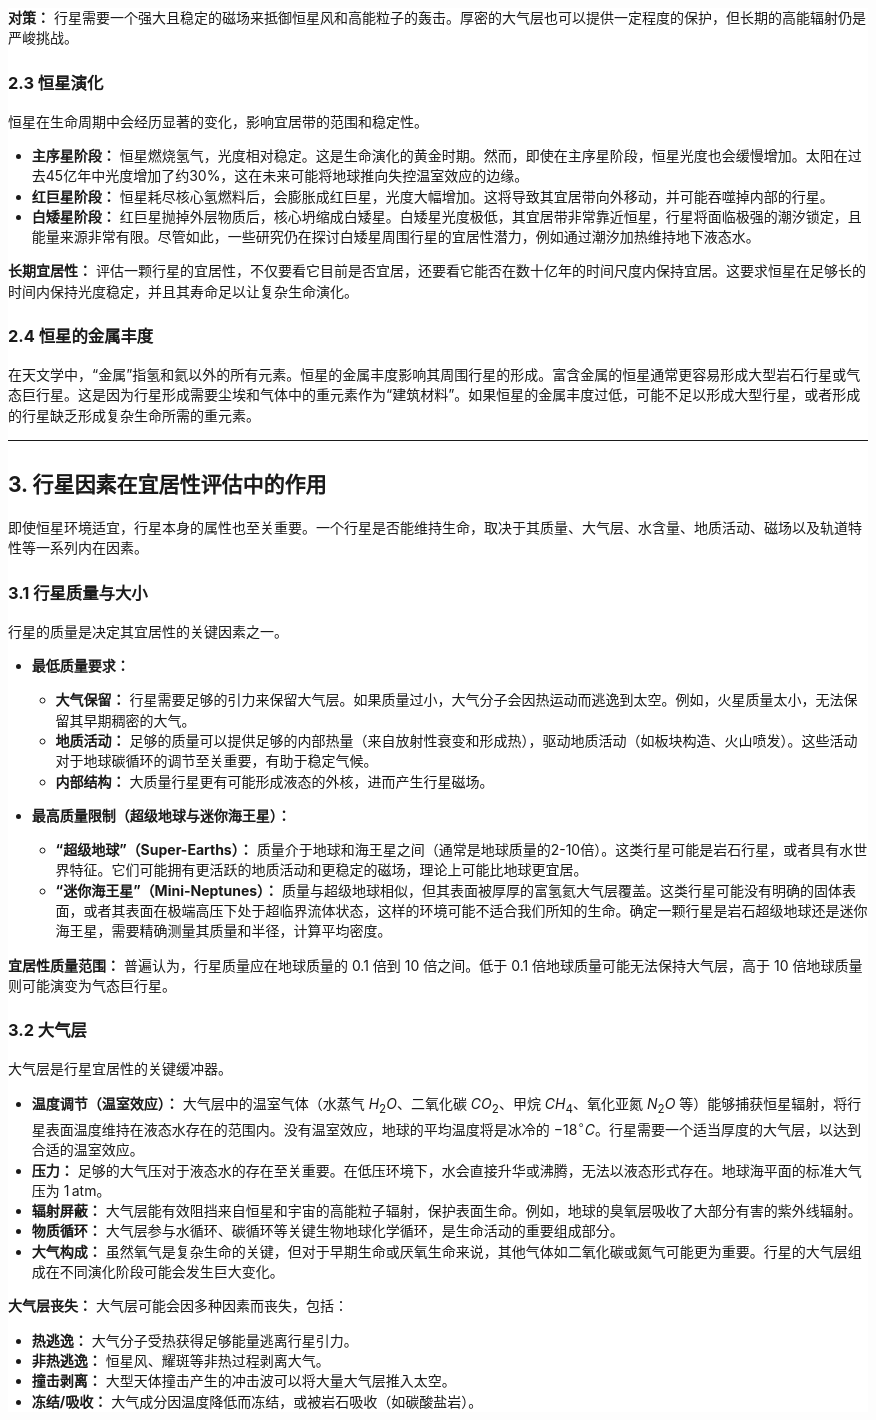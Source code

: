 **对策：** 行星需要一个强大且稳定的磁场来抵御恒星风和高能粒子的轰击。厚密的大气层也可以提供一定程度的保护，但长期的高能辐射仍是严峻挑战。

### 2.3 恒星演化

恒星在生命周期中会经历显著的变化，影响宜居带的范围和稳定性。

*   **主序星阶段：** 恒星燃烧氢气，光度相对稳定。这是生命演化的黄金时期。然而，即使在主序星阶段，恒星光度也会缓慢增加。太阳在过去45亿年中光度增加了约30%，这在未来可能将地球推向失控温室效应的边缘。
*   **红巨星阶段：** 恒星耗尽核心氢燃料后，会膨胀成红巨星，光度大幅增加。这将导致其宜居带向外移动，并可能吞噬掉内部的行星。
*   **白矮星阶段：** 红巨星抛掉外层物质后，核心坍缩成白矮星。白矮星光度极低，其宜居带非常靠近恒星，行星将面临极强的潮汐锁定，且能量来源非常有限。尽管如此，一些研究仍在探讨白矮星周围行星的宜居性潜力，例如通过潮汐加热维持地下液态水。

**长期宜居性：** 评估一颗行星的宜居性，不仅要看它目前是否宜居，还要看它能否在数十亿年的时间尺度内保持宜居。这要求恒星在足够长的时间内保持光度稳定，并且其寿命足以让复杂生命演化。

### 2.4 恒星的金属丰度

在天文学中，“金属”指氢和氦以外的所有元素。恒星的金属丰度影响其周围行星的形成。富含金属的恒星通常更容易形成大型岩石行星或气态巨行星。这是因为行星形成需要尘埃和气体中的重元素作为“建筑材料”。如果恒星的金属丰度过低，可能不足以形成大型行星，或者形成的行星缺乏形成复杂生命所需的重元素。

---

## 3. 行星因素在宜居性评估中的作用

即使恒星环境适宜，行星本身的属性也至关重要。一个行星是否能维持生命，取决于其质量、大气层、水含量、地质活动、磁场以及轨道特性等一系列内在因素。

### 3.1 行星质量与大小

行星的质量是决定其宜居性的关键因素之一。

*   **最低质量要求：**
    *   **大气保留：** 行星需要足够的引力来保留大气层。如果质量过小，大气分子会因热运动而逃逸到太空。例如，火星质量太小，无法保留其早期稠密的大气。
    *   **地质活动：** 足够的质量可以提供足够的内部热量（来自放射性衰变和形成热），驱动地质活动（如板块构造、火山喷发）。这些活动对于地球碳循环的调节至关重要，有助于稳定气候。
    *   **内部结构：** 大质量行星更有可能形成液态的外核，进而产生行星磁场。

*   **最高质量限制（超级地球与迷你海王星）：**
    *   **“超级地球”（Super-Earths）：** 质量介于地球和海王星之间（通常是地球质量的2-10倍）。这类行星可能是岩石行星，或者具有水世界特征。它们可能拥有更活跃的地质活动和更稳定的磁场，理论上可能比地球更宜居。
    *   **“迷你海王星”（Mini-Neptunes）：** 质量与超级地球相似，但其表面被厚厚的富氢氦大气层覆盖。这类行星可能没有明确的固体表面，或者其表面在极端高压下处于超临界流体状态，这样的环境可能不适合我们所知的生命。确定一颗行星是岩石超级地球还是迷你海王星，需要精确测量其质量和半径，计算平均密度。

**宜居性质量范围：** 普遍认为，行星质量应在地球质量的 $0.1$ 倍到 $10$ 倍之间。低于 $0.1$ 倍地球质量可能无法保持大气层，高于 $10$ 倍地球质量则可能演变为气态巨行星。

### 3.2 大气层

大气层是行星宜居性的关键缓冲器。

*   **温度调节（温室效应）：** 大气层中的温室气体（水蒸气 $H_2O$、二氧化碳 $CO_2$、甲烷 $CH_4$、氧化亚氮 $N_2O$ 等）能够捕获恒星辐射，将行星表面温度维持在液态水存在的范围内。没有温室效应，地球的平均温度将是冰冷的 $-18^\circ C$。行星需要一个适当厚度的大气层，以达到合适的温室效应。
*   **压力：** 足够的大气压对于液态水的存在至关重要。在低压环境下，水会直接升华或沸腾，无法以液态形式存在。地球海平面的标准大气压为 $1 \, \text{atm}$。
*   **辐射屏蔽：** 大气层能有效阻挡来自恒星和宇宙的高能粒子辐射，保护表面生命。例如，地球的臭氧层吸收了大部分有害的紫外线辐射。
*   **物质循环：** 大气层参与水循环、碳循环等关键生物地球化学循环，是生命活动的重要组成部分。
*   **大气构成：** 虽然氧气是复杂生命的关键，但对于早期生命或厌氧生命来说，其他气体如二氧化碳或氮气可能更为重要。行星的大气层组成在不同演化阶段可能会发生巨大变化。

**大气层丧失：** 大气层可能会因多种因素而丧失，包括：
*   **热逃逸：** 大气分子受热获得足够能量逃离行星引力。
*   **非热逃逸：** 恒星风、耀斑等非热过程剥离大气。
*   **撞击剥离：** 大型天体撞击产生的冲击波可以将大量大气层推入太空。
*   **冻结/吸收：** 大气成分因温度降低而冻结，或被岩石吸收（如碳酸盐岩）。

